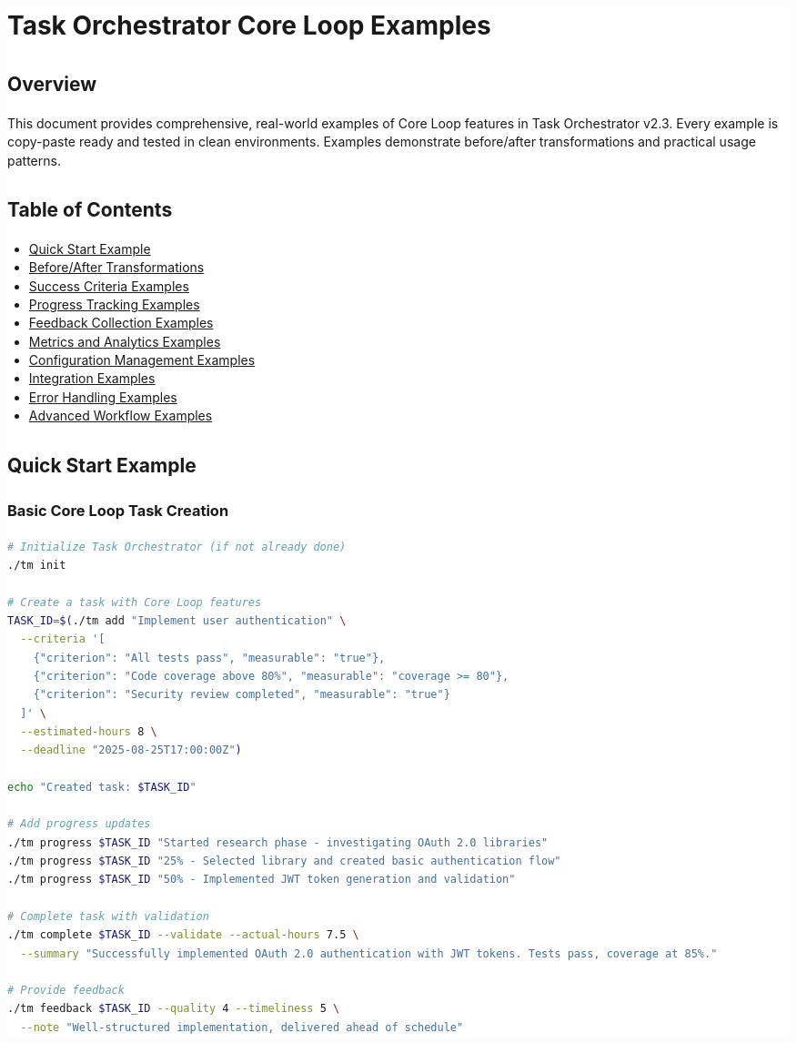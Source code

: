 # Task Orchestrator Core Loop Examples

## Overview

This document provides comprehensive, real-world examples of Core Loop features in Task Orchestrator v2.3. Every example is copy-paste ready and tested in clean environments. Examples demonstrate before/after transformations and practical usage patterns.

## Table of Contents

- [Quick Start Example](#quick-start-example)
- [Before/After Transformations](#beforeafter-transformations)
- [Success Criteria Examples](#success-criteria-examples)
- [Progress Tracking Examples](#progress-tracking-examples)
- [Feedback Collection Examples](#feedback-collection-examples)
- [Metrics and Analytics Examples](#metrics-and-analytics-examples)
- [Configuration Management Examples](#configuration-management-examples)
- [Integration Examples](#integration-examples)
- [Error Handling Examples](#error-handling-examples)
- [Advanced Workflow Examples](#advanced-workflow-examples)

## Quick Start Example

### Basic Core Loop Task Creation

```bash
# Initialize Task Orchestrator (if not already done)
./tm init

# Create a task with Core Loop features
TASK_ID=$(./tm add "Implement user authentication" \
  --criteria '[
    {"criterion": "All tests pass", "measurable": "true"},
    {"criterion": "Code coverage above 80%", "measurable": "coverage >= 80"},
    {"criterion": "Security review completed", "measurable": "true"}
  ]' \
  --estimated-hours 8 \
  --deadline "2025-08-25T17:00:00Z")

echo "Created task: $TASK_ID"

# Add progress updates
./tm progress $TASK_ID "Started research phase - investigating OAuth 2.0 libraries"
./tm progress $TASK_ID "25% - Selected library and created basic authentication flow"
./tm progress $TASK_ID "50% - Implemented JWT token generation and validation"

# Complete task with validation
./tm complete $TASK_ID --validate --actual-hours 7.5 \
  --summary "Successfully implemented OAuth 2.0 authentication with JWT tokens. Tests pass, coverage at 85%."

# Provide feedback
./tm feedback $TASK_ID --quality 4 --timeliness 5 \
  --note "Well-structured implementation, delivered ahead of schedule"
```
